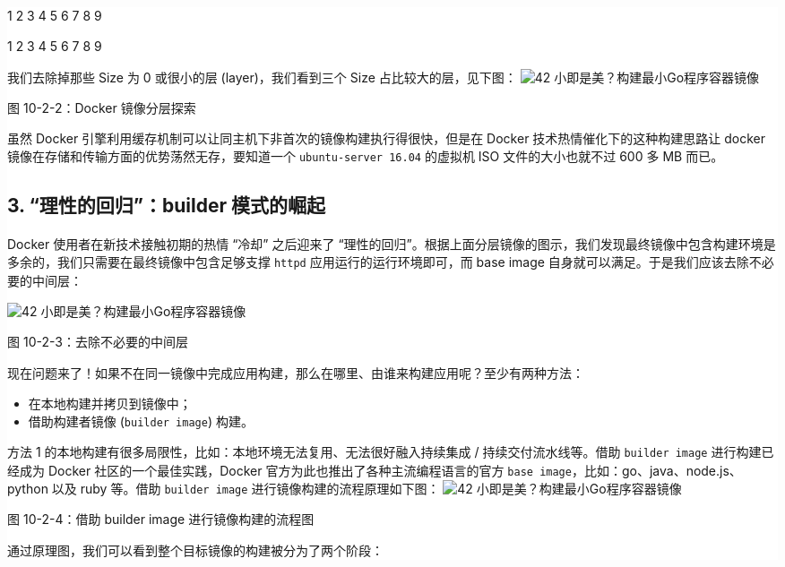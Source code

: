 

1
2
3
4
5
6
7
8
9



1
2
3
4
5
6
7
8
9



我们去除掉那些 Size 为 0 或很小的层 (layer)，我们看到三个 Size 占比较大的层，见下图：
![42 小即是美？构建最小Go程序容器镜像](https://img-hello-world.oss-cn-beijing.aliyuncs.com/213f6e7634cd5af3a910c480c0da32c5.png)

图 10-2-2：Docker 镜像分层探索

虽然 Docker 引擎利用缓存机制可以让同主机下非首次的镜像构建执行得很快，但是在 Docker 技术热情催化下的这种构建思路让 docker 镜像在存储和传输方面的优势荡然无存，要知道一个 `ubuntu-server 16.04` 的虚拟机 ISO 文件的大小也就不过 600 多 MB 而已。

## 3. “理性的回归”：builder 模式的崛起

Docker 使用者在新技术接触初期的热情 “冷却” 之后迎来了 “理性的回归”。根据上面分层镜像的图示，我们发现最终镜像中包含构建环境是多余的，我们只需要在最终镜像中包含足够支撑 `httpd` 应用运行的运行环境即可，而 base image 自身就可以满足。于是我们应该去除不必要的中间层：

![42 小即是美？构建最小Go程序容器镜像](https://img-hello-world.oss-cn-beijing.aliyuncs.com/b5255956a4bf04add3b9b4901635f59b.png)

图 10-2-3：去除不必要的中间层

现在问题来了！如果不在同一镜像中完成应用构建，那么在哪里、由谁来构建应用呢？至少有两种方法：

- 在本地构建并拷贝到镜像中；
- 借助构建者镜像 (`builder image`) 构建。

方法 1 的本地构建有很多局限性，比如：本地环境无法复用、无法很好融入持续集成 / 持续交付流水线等。借助 `builder image` 进行构建已经成为 Docker 社区的一个最佳实践，Docker 官方为此也推出了各种主流编程语言的官方 `base image`，比如：go、java、node.js、python 以及 ruby 等。借助 `builder image` 进行镜像构建的流程原理如下图：
![42 小即是美？构建最小Go程序容器镜像](https://img-hello-world.oss-cn-beijing.aliyuncs.com/d1cc81b372bc5b27b6347d6191f9cc24.png)

图 10-2-4：借助 builder image 进行镜像构建的流程图

通过原理图，我们可以看到整个目标镜像的构建被分为了两个阶段：
